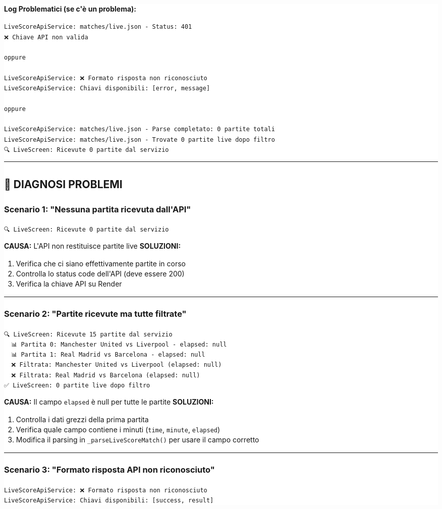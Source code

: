 **Log Problematici (se c'è un problema):**
```
LiveScoreApiService: matches/live.json - Status: 401
❌ Chiave API non valida

oppure

LiveScoreApiService: ❌ Formato risposta non riconosciuto
LiveScoreApiService: Chiavi disponibili: [error, message]

oppure

LiveScoreApiService: matches/live.json - Parse completato: 0 partite totali
LiveScoreApiService: matches/live.json - Trovate 0 partite live dopo filtro
🔍 LiveScreen: Ricevute 0 partite dal servizio
```

---

## 🔧 **DIAGNOSI PROBLEMI**

### **Scenario 1: "Nessuna partita ricevuta dall'API"**
```
🔍 LiveScreen: Ricevute 0 partite dal servizio
```

**CAUSA:** L'API non restituisce partite live
**SOLUZIONI:**
1. Verifica che ci siano effettivamente partite in corso
2. Controlla lo status code dell'API (deve essere 200)
3. Verifica la chiave API su Render

---

### **Scenario 2: "Partite ricevute ma tutte filtrate"**
```
🔍 LiveScreen: Ricevute 15 partite dal servizio
  📊 Partita 0: Manchester United vs Liverpool - elapsed: null
  📊 Partita 1: Real Madrid vs Barcelona - elapsed: null
  ❌ Filtrata: Manchester United vs Liverpool (elapsed: null)
  ❌ Filtrata: Real Madrid vs Barcelona (elapsed: null)
✅ LiveScreen: 0 partite live dopo filtro
```

**CAUSA:** Il campo `elapsed` è null per tutte le partite
**SOLUZIONI:**
1. Controlla i dati grezzi della prima partita
2. Verifica quale campo contiene i minuti (`time`, `minute`, `elapsed`)
3. Modifica il parsing in `_parseLiveScoreMatch()` per usare il campo corretto

---

### **Scenario 3: "Formato risposta API non riconosciuto"**
```
LiveScoreApiService: ❌ Formato risposta non riconosciuto
LiveScoreApiService: Chiavi disponibili: [success, result]
```
